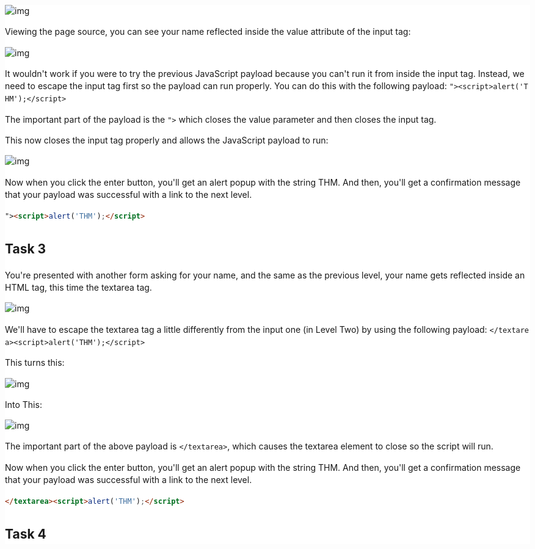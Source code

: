 ![img](https://tryhackme-images.s3.amazonaws.com/user-uploads/5efe36fb68daf465530ca761/room-content/5458bd5bb617b7e00d9aad9579c030b9.png)


Viewing the page source, you can see your name reflected inside the value attribute of the input tag:

![img](https://tryhackme-images.s3.amazonaws.com/user-uploads/5efe36fb68daf465530ca761/room-content/2f6b23615d6970aab8e1fb2a8d352e9f.png)


It wouldn't work if you were to try the previous JavaScript payload  because you can't run it from inside the input tag. Instead, we need to  escape the input tag first so the payload can run properly. You can do  this with the following payload: `"><script>alert('THM');</script>`

The important part of the payload is the `">` which closes the value parameter and then closes the input tag.

This now closes the input tag properly and allows the JavaScript payload to run:

![img](https://tryhackme-images.s3.amazonaws.com/user-uploads/5efe36fb68daf465530ca761/room-content/21a6597c0964f08c69ebffbf014a886a.png)

Now when you click the enter button, you'll get an alert popup with the  string THM. And then, you'll get a confirmation message that your  payload was successful with a link to the next level.

```html
"><script>alert('THM');</script>
```

## **Task 3**

You're  presented with another form asking for your name, and the same as the  previous level, your name gets reflected inside an HTML tag, this time  the textarea tag.

![img](https://tryhackme-images.s3.amazonaws.com/user-uploads/5efe36fb68daf465530ca761/room-content/48abb43c885cb5bafff22c714e79b53a.png)

We'll have to escape the textarea tag a little differently from the input one (in Level Two) by using the following payload: `</textarea><script>alert('THM');</script>`

This turns this:

![img](https://tryhackme-images.s3.amazonaws.com/user-uploads/5efe36fb68daf465530ca761/room-content/c3d0d38d23fab0608bc3ca8b9441974c.png)

Into This:

![img](https://tryhackme-images.s3.amazonaws.com/user-uploads/5efe36fb68daf465530ca761/room-content/77ce8ffc9465731ab834f02292ec86d1.png)

The important part of the above payload is `</textarea>`, which causes the textarea element to close so the script will run.

Now when you click the enter button, you'll get an alert popup with the  string THM. And then, you'll get a confirmation message that your  payload was successful with a link to the next level.

```html
</textarea><script>alert('THM');</script>
```

## **Task 4**
